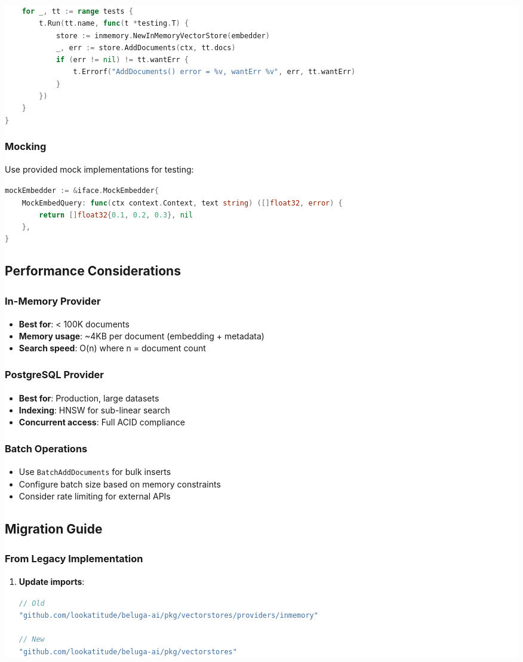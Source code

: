 ```go
    for _, tt := range tests {
        t.Run(tt.name, func(t *testing.T) {
            store := inmemory.NewInMemoryVectorStore(embedder)
            _, err := store.AddDocuments(ctx, tt.docs)
            if (err != nil) != tt.wantErr {
                t.Errorf("AddDocuments() error = %v, wantErr %v", err, tt.wantErr)
            }
        })
    }
}
```

### Mocking

Use provided mock implementations for testing:

```go
mockEmbedder := &iface.MockEmbedder{
    MockEmbedQuery: func(ctx context.Context, text string) ([]float32, error) {
        return []float32{0.1, 0.2, 0.3}, nil
    },
}
```

## Performance Considerations

### In-Memory Provider
- **Best for**: < 100K documents
- **Memory usage**: ~4KB per document (embedding + metadata)
- **Search speed**: O(n) where n = document count

### PostgreSQL Provider
- **Best for**: Production, large datasets
- **Indexing**: HNSW for sub-linear search
- **Concurrent access**: Full ACID compliance

### Batch Operations
- Use `BatchAddDocuments` for bulk inserts
- Configure batch size based on memory constraints
- Consider rate limiting for external APIs

## Migration Guide

### From Legacy Implementation

1. **Update imports**:
   ```go
   // Old
   "github.com/lookatitude/beluga-ai/pkg/vectorstores/providers/inmemory"

   // New
   "github.com/lookatitude/beluga-ai/pkg/vectorstores"
   ```
